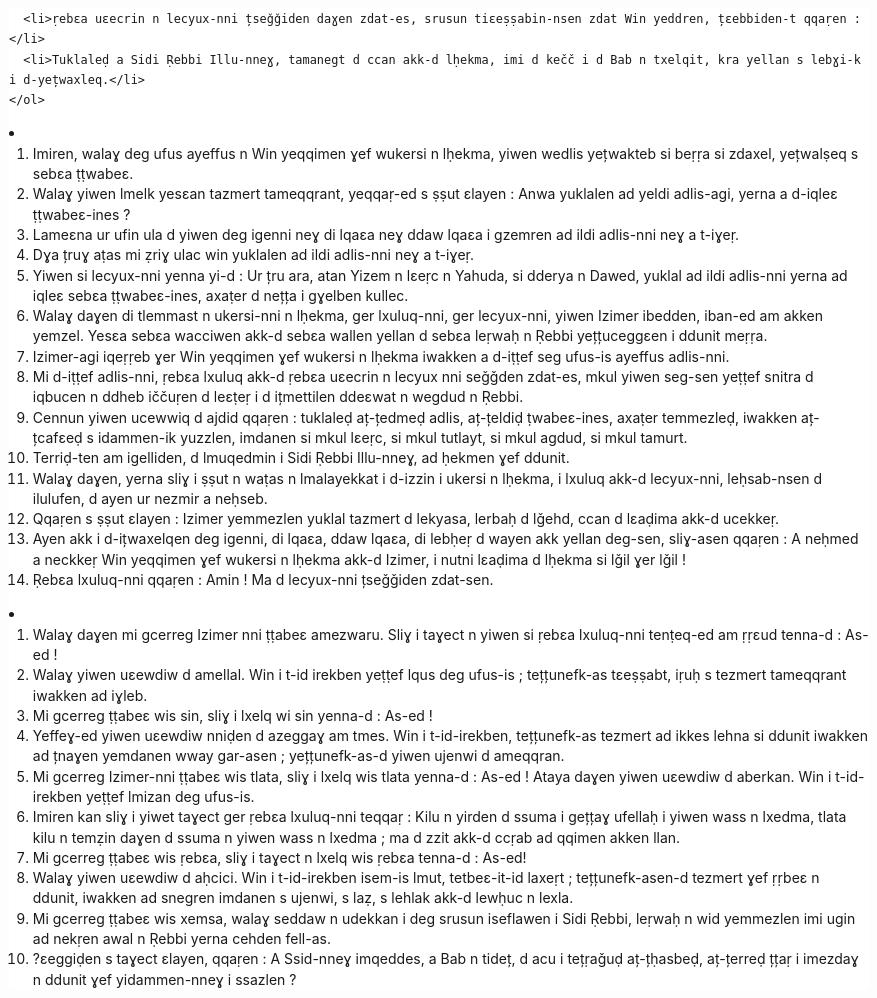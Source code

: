       <li>ṛebɛa uɛecrin n lecyux-nni țseǧǧiden daɣen zdat-es, srusun tiɛeṣṣabin-nsen zdat Win yeddren, țɛebbiden-t qqaṛen :</li>
      <li>Tuklaleḍ a Sidi Ṛebbi Illu-nneɣ, tamanegt d ccan akk-d lḥekma, imi d kečč i d Bab n txelqit, kra yellan s lebɣi-k i d-yețwaxleq.</li>
    </ol>
  </li>
  <li>
    <ol>
      <li>Imiren, walaɣ deg ufus ayeffus n Win yeqqimen ɣef wukersi n lḥekma, yiwen wedlis yețwakteb si beṛṛa si zdaxel, yețwalṣeq s sebɛa ṭṭwabeɛ.</li>
      <li>Walaɣ yiwen lmelk yesɛan tazmert tameqqrant, yeqqaṛ-ed s ṣṣut ɛlayen : Anwa yuklalen ad yeldi adlis-agi, yerna a d-iqleɛ ṭṭwabeɛ-ines ?</li>
      <li>Lameɛna ur ufin ula d yiwen deg igenni neɣ di lqaɛa neɣ ddaw lqaɛa i gzemren ad ildi adlis-nni neɣ a t-iɣeṛ.</li>
      <li>Dɣa țruɣ aṭas mi ẓriɣ ulac win yuklalen ad ildi adlis-nni neɣ a t-iɣeṛ.</li>
      <li>Yiwen si lecyux-nni yenna yi-d : Ur țru ara, atan Yizem n lɛeṛc n Yahuda, si dderya n Dawed, yuklal ad ildi adlis-nni yerna ad iqleɛ sebɛa ṭṭwabeɛ-ines, axaṭer d nețța i gɣelben kullec.</li>
      <li>Walaɣ daɣen di tlemmast n ukersi-nni n lḥekma, ger lxuluq-nni, ger lecyux-nni, yiwen Izimer ibedden, iban-ed am akken yemzel. Yesɛa sebɛa wacciwen akk-d sebɛa wallen yellan d sebɛa leṛwaḥ n Ṛebbi yețțuceggɛen i ddunit meṛṛa.</li>
      <li>Izimer-agi iqeṛṛeb ɣer Win yeqqimen ɣef wukersi n lḥekma iwakken a d-iṭṭef seg ufus-is ayeffus adlis-nni.</li>
      <li>Mi d-iṭṭef adlis-nni, ṛebɛa lxuluq akk-d ṛebɛa uɛecrin n lecyux nni seǧǧden zdat-es, mkul yiwen seg-sen yeṭṭef snitra d iqbucen n ddheb iččuṛen d leɛṭeṛ i d ițmettilen ddeɛwat n wegdud n Ṛebbi.</li>
      <li>Cennun yiwen ucewwiq d ajdid qqaṛen : tuklaleḍ aț-țedmeḍ adlis, aț-țeldiḍ ṭwabeɛ-ines, axaṭer temmezleḍ, iwakken aț-țcafɛeḍ s idammen-ik yuzzlen, imdanen si mkul lɛeṛc, si mkul tutlayt, si mkul agdud, si mkul tamurt.</li>
      <li>Terriḍ-ten am igelliden, d lmuqedmin i Sidi Ṛebbi Illu-nneɣ, ad ḥekmen ɣef ddunit.</li>
      <li>Walaɣ daɣen, yerna sliɣ i ṣṣut n waṭas n lmalayekkat i d-izzin i ukersi n lḥekma, i lxuluq akk-d lecyux-nni, leḥsab-nsen d ilulufen, d ayen ur nezmir a neḥseb.</li>
      <li>Qqaṛen s ṣṣut ɛlayen : Izimer yemmezlen yuklal tazmert d lekyasa, lerbaḥ d lǧehd, ccan d lɛaḍima akk-d ucekkeṛ.</li>
      <li>Ayen akk i d-ițwaxelqen deg igenni, di lqaɛa, ddaw lqaɛa, di lebḥeṛ d wayen akk yellan deg-sen, sliɣ-asen qqaṛen : A neḥmed a neckkeṛ Win yeqqimen ɣef wukersi n lḥekma akk-d Izimer, i nutni lɛaḍima d lḥekma si lǧil ɣer lǧil !</li>
      <li>Ṛebɛa lxuluq-nni qqaṛen : Amin ! Ma d lecyux-nni țseǧǧiden zdat-sen.</li>
    </ol>
  </li>
  <li>
    <ol>
      <li>Walaɣ daɣen mi gcerreg Izimer nni ṭṭabeɛ amezwaru. Sliɣ i taɣect n yiwen si ṛebɛa lxuluq-nni tenṭeq-ed am ṛṛɛud tenna-d : As-ed !</li>
      <li>Walaɣ yiwen uɛewdiw d amellal. Win i t-id irekben yeṭṭef lqus deg ufus-is ; tețțunefk-as tɛeṣṣabt, iṛuḥ s tezmert tameqqrant iwakken ad iɣleb.</li>
      <li>Mi gcerreg ṭṭabeɛ wis sin, sliɣ i lxelq wi sin yenna-d : As-ed !</li>
      <li>Yeffeɣ-ed yiwen uɛewdiw nniḍen d azeggaɣ am tmes. Win i t-id-irekben, tețțunefk-as tezmert ad ikkes lehna si ddunit iwakken ad țnaɣen yemdanen wway gar-asen ; yețțunefk-as-d yiwen ujenwi d ameqqran.</li>
      <li>Mi gcerreg Izimer-nni ṭṭabeɛ wis tlata, sliɣ i lxelq wis tlata yenna-d : As-ed ! Ataya daɣen yiwen uɛewdiw d aberkan. Win i t-id-irekben yeṭṭef lmizan deg ufus-is.</li>
      <li>Imiren kan sliɣ i yiwet taɣect ger ṛebɛa lxuluq-nni teqqaṛ : Kilu n yirden d ssuma i gețțaɣ ufellaḥ i yiwen wass n lxedma, tlata kilu n temẓin daɣen d ssuma n yiwen wass n lxedma ; ma d zzit akk-d ccṛab ad qqimen akken llan.</li>
      <li>Mi gcerreg ṭṭabeɛ wis ṛebɛa, sliɣ i taɣect n lxelq wis ṛebɛa tenna-d : As-ed!</li>
      <li>Walaɣ yiwen uɛewdiw d aḥcici. Win i t-id-irekben isem-is lmut, tetbeɛ-it-id laxeṛt ; tețțunefk-asen-d tezmert ɣef ṛṛbeɛ n ddunit, iwakken ad snegren imdanen  s ujenwi, s laẓ, s lehlak akk-d lewḥuc n lexla.</li>
      <li>Mi gcerreg ṭṭabeɛ wis xemsa, walaɣ seddaw n udekkan i deg srusun iseflawen i Sidi Ṛebbi, leṛwaḥ n wid yemmezlen imi ugin ad nekṛen awal n Ṛebbi yerna cehden fell-as.</li>
      <li>?ɛeggiḍen s taɣect ɛlayen, qqaṛen : A Ssid-nneɣ imqeddes, a Bab n tideț, d acu i tețṛaǧuḍ aț-țḥasbeḍ, aț-țerreḍ țțaṛ i imezdaɣ n ddunit ɣef yidammen-nneɣ i ssazlen ?</li>